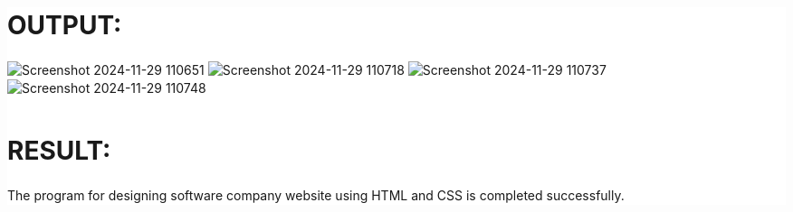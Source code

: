 
# OUTPUT:
![Screenshot 2024-11-29 110651](https://github.com/user-attachments/assets/86e474ad-3015-4b62-886d-d6d35130c736)
![Screenshot 2024-11-29 110718](https://github.com/user-attachments/assets/31164842-4046-4cc2-9b3a-d945ef2f6267)
![Screenshot 2024-11-29 110737](https://github.com/user-attachments/assets/3ddf2b40-d8b1-4445-ac3f-07317845fb01)
![Screenshot 2024-11-29 110748](https://github.com/user-attachments/assets/fcc4554d-8e1f-4218-a0c7-59a1734581e4)

# RESULT:
The program for designing software company website using HTML and CSS is completed successfully.
